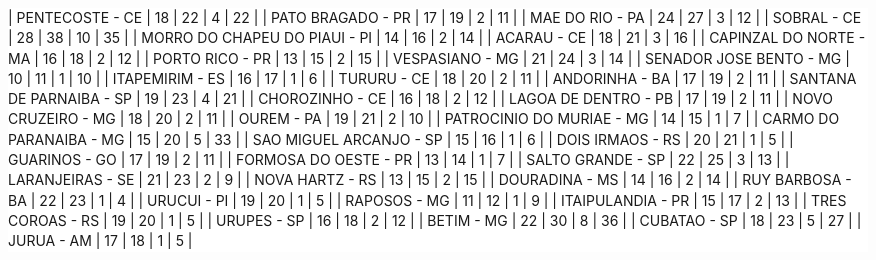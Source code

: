 | PENTECOSTE - CE | 18 | 22 | 4 | 22 |
| PATO BRAGADO - PR | 17 | 19 | 2 | 11 |
| MAE DO RIO - PA | 24 | 27 | 3 | 12 |
| SOBRAL - CE | 28 | 38 | 10 | 35 |
| MORRO DO CHAPEU DO PIAUI - PI | 14 | 16 | 2 | 14 |
| ACARAU - CE | 18 | 21 | 3 | 16 |
| CAPINZAL DO NORTE - MA | 16 | 18 | 2 | 12 |
| PORTO RICO - PR | 13 | 15 | 2 | 15 |
| VESPASIANO - MG | 21 | 24 | 3 | 14 |
| SENADOR JOSE BENTO - MG | 10 | 11 | 1 | 10 |
| ITAPEMIRIM - ES | 16 | 17 | 1 | 6 |
| TURURU - CE | 18 | 20 | 2 | 11 |
| ANDORINHA - BA | 17 | 19 | 2 | 11 |
| SANTANA DE PARNAIBA - SP | 19 | 23 | 4 | 21 |
| CHOROZINHO - CE | 16 | 18 | 2 | 12 |
| LAGOA DE DENTRO - PB | 17 | 19 | 2 | 11 |
| NOVO CRUZEIRO - MG | 18 | 20 | 2 | 11 |
| OUREM - PA | 19 | 21 | 2 | 10 |
| PATROCINIO DO MURIAE - MG | 14 | 15 | 1 | 7 |
| CARMO DO PARANAIBA - MG | 15 | 20 | 5 | 33 |
| SAO MIGUEL ARCANJO - SP | 15 | 16 | 1 | 6 |
| DOIS IRMAOS - RS | 20 | 21 | 1 | 5 |
| GUARINOS - GO | 17 | 19 | 2 | 11 |
| FORMOSA DO OESTE - PR | 13 | 14 | 1 | 7 |
| SALTO GRANDE - SP | 22 | 25 | 3 | 13 |
| LARANJEIRAS - SE | 21 | 23 | 2 | 9 |
| NOVA HARTZ - RS | 13 | 15 | 2 | 15 |
| DOURADINA - MS | 14 | 16 | 2 | 14 |
| RUY BARBOSA - BA | 22 | 23 | 1 | 4 |
| URUCUI - PI | 19 | 20 | 1 | 5 |
| RAPOSOS - MG | 11 | 12 | 1 | 9 |
| ITAIPULANDIA - PR | 15 | 17 | 2 | 13 |
| TRES COROAS - RS | 19 | 20 | 1 | 5 |
| URUPES - SP | 16 | 18 | 2 | 12 |
| BETIM - MG | 22 | 30 | 8 | 36 |
| CUBATAO - SP | 18 | 23 | 5 | 27 |
| JURUA - AM | 17 | 18 | 1 | 5 |